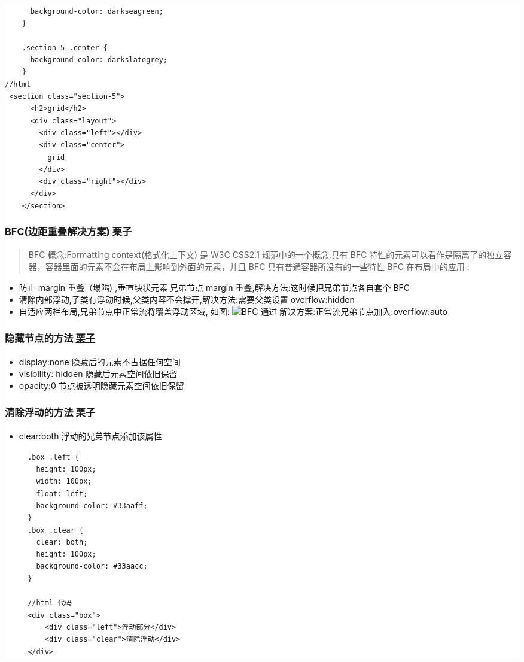 ```
      background-color: darkseagreen;
    }

    .section-5 .center {
      background-color: darkslategrey;
    }
//html
 <section class="section-5">
      <h2>grid</h2>
      <div class="layout">
        <div class="left"></div>
        <div class="center">
          grid
        </div>
        <div class="right"></div>
      </div>
    </section>
```

### BFC(边距重叠解决方案) [栗子](http://demo.freelancerman.cn/demo/css/BFC.html)

> BFC 概念:Formatting context(格式化上下文) 是 W3C CSS2.1 规范中的一个概念,具有 BFC 特性的元素可以看作是隔离了的独立容器，容器里面的元素不会在布局上影响到外面的元素，并且 BFC 具有普通容器所没有的一些特性
> BFC 在布局中的应用 :

- 防止 margin 重叠（塌陷) ,垂直块状元素 兄弟节点 margin 重叠,解决方法:这时候把兄弟节点各自套个 BFC
- 清除内部浮动,子类有浮动时候,父类内容不会撑开,解决方法:需要父类设置 overflow:hidden
- 自适应两栏布局,兄弟节点中正常流将覆盖浮动区域,
  如图:
  ![BFC](http://demo.freelancerman.cn/demo/public/image/BFC_float.jpg)
  通过 解决方案:正常流兄弟节点加入:overflow:auto

### 隐藏节点的方法 [栗子](http://demo.freelancerman.cn/demo/css/hide.html)

- display:none 隐藏后的元素不占据任何空间
- visibility: hidden 隐藏后元素空间依旧保留
- opacity:0 节点被透明隐藏元素空间依旧保留

### 清除浮动的方法 [栗子](http://demo.freelancerman.cn/demo/css/float.html)

- clear:both 浮动的兄弟节点添加该属性

  ```
    .box .left {
      height: 100px;
      width: 100px;
      float: left;
      background-color: #33aaff;
    }
    .box .clear {
      clear: both;
      height: 100px;
      background-color: #33aacc;
    }

    //html 代码
    <div class="box">
        <div class="left">浮动部分</div>
        <div class="clear">清除浮动</div>
    </div>
  ```
